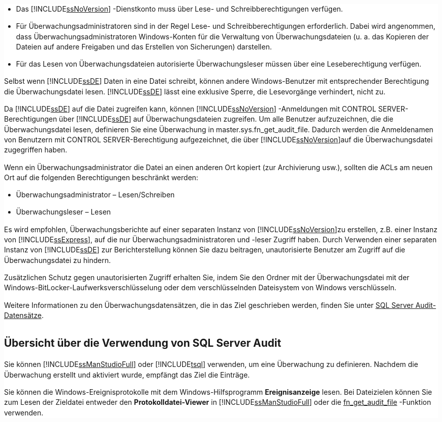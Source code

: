 -   Das [!INCLUDE[ssNoVersion](../../../includes/ssnoversion-md.md)] -Dienstkonto muss über Lese- und Schreibberechtigungen verfügen.  
  
-   Für Überwachungsadministratoren sind in der Regel Lese- und Schreibberechtigungen erforderlich. Dabei wird angenommen, dass Überwachungsadministratoren Windows-Konten für die Verwaltung von Überwachungsdateien (u. a. das Kopieren der Dateien auf andere Freigaben und das Erstellen von Sicherungen) darstellen.  
  
-   Für das Lesen von Überwachungsdateien autorisierte Überwachungsleser müssen über eine Leseberechtigung verfügen.  
  
 Selbst wenn [!INCLUDE[ssDE](../../../includes/ssde-md.md)] Daten in eine Datei schreibt, können andere Windows-Benutzer mit entsprechender Berechtigung die Überwachungsdatei lesen. [!INCLUDE[ssDE](../../../includes/ssde-md.md)] lässt eine exklusive Sperre, die Lesevorgänge verhindert, nicht zu.  
  
 Da [!INCLUDE[ssDE](../../../includes/ssde-md.md)] auf die Datei zugreifen kann, können [!INCLUDE[ssNoVersion](../../../includes/ssnoversion-md.md)] -Anmeldungen mit CONTROL SERVER-Berechtigungen über [!INCLUDE[ssDE](../../../includes/ssde-md.md)] auf Überwachungsdateien zugreifen. Um alle Benutzer aufzuzeichnen, die die Überwachungsdatei lesen, definieren Sie eine Überwachung in master.sys.fn_get_audit_file. Dadurch werden die Anmeldenamen von Benutzern mit CONTROL SERVER-Berechtigung aufgezeichnet, die über [!INCLUDE[ssNoVersion](../../../includes/ssnoversion-md.md)]auf die Überwachungsdatei zugegriffen haben.  
  
 Wenn ein Überwachungsadministrator die Datei an einen anderen Ort kopiert (zur Archivierung usw.), sollten die ACLs am neuen Ort auf die folgenden Berechtigungen beschränkt werden:  
  
-   Überwachungsadministrator – Lesen/Schreiben  
  
-   Überwachungsleser – Lesen  
  
 Es wird empfohlen, Überwachungsberichte auf einer separaten Instanz von [!INCLUDE[ssNoVersion](../../../includes/ssnoversion-md.md)]zu erstellen, z.B. einer Instanz von [!INCLUDE[ssExpress](../../../includes/ssexpress-md.md)], auf die nur Überwachungsadministratoren und -leser Zugriff haben. Durch Verwenden einer separaten Instanz von [!INCLUDE[ssDE](../../../includes/ssde-md.md)] zur Berichterstellung können Sie dazu beitragen, unautorisierte Benutzer am Zugriff auf die Überwachungsdatei zu hindern.  
  
 Zusätzlichen Schutz gegen unautorisierten Zugriff erhalten Sie, indem Sie den Ordner mit der Überwachungsdatei mit der Windows-BitLocker-Laufwerksverschlüsselung oder dem verschlüsselnden Dateisystem von Windows verschlüsseln.  
  
 Weitere Informationen zu den Überwachungsdatensätzen, die in das Ziel geschrieben werden, finden Sie unter [SQL Server Audit-Datensätze](../../../relational-databases/security/auditing/sql-server-audit-records.md).  
  
## <a name="overview-of-using-sql-server-audit"></a>Übersicht über die Verwendung von SQL Server Audit  
 Sie können [!INCLUDE[ssManStudioFull](../../../includes/ssmanstudiofull-md.md)] oder [!INCLUDE[tsql](../../../includes/tsql-md.md)] verwenden, um eine Überwachung zu definieren. Nachdem die Überwachung erstellt und aktiviert wurde, empfängt das Ziel die Einträge.  
  
 Sie können die Windows-Ereignisprotokolle mit dem Windows-Hilfsprogramm **Ereignisanzeige** lesen. Bei Dateizielen können Sie zum Lesen der Zieldatei entweder den **Protokolldatei-Viewer** in [!INCLUDE[ssManStudioFull](../../../includes/ssmanstudiofull-md.md)] oder die [fn_get_audit_file](../../../relational-databases/system-functions/sys-fn-get-audit-file-transact-sql.md) -Funktion verwenden.  
  